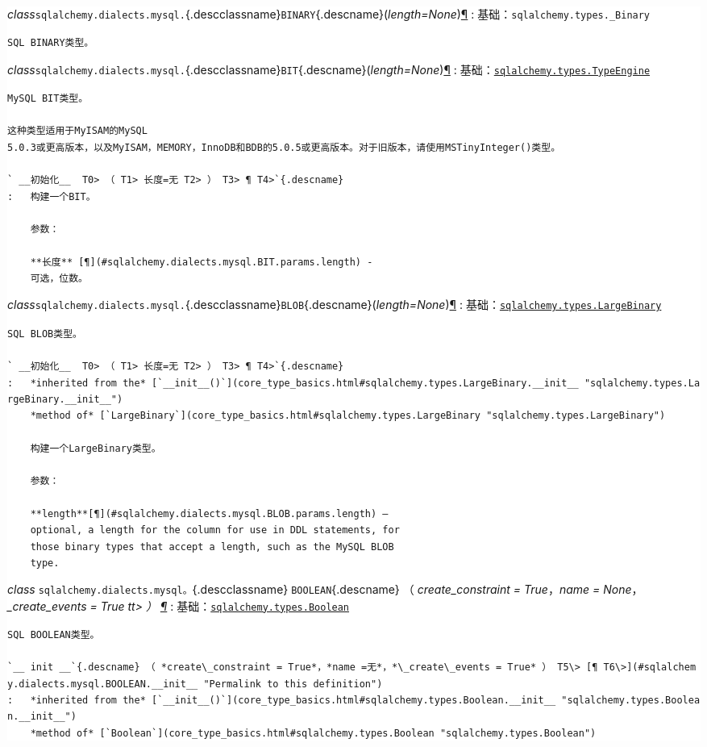 *class*`sqlalchemy.dialects.mysql.`{.descclassname}`BINARY`{.descname}(*length=None*)[¶](#sqlalchemy.dialects.mysql.BINARY "Permalink to this definition")
:   基础：`sqlalchemy.types._Binary`

    SQL BINARY类型。

 *class*`sqlalchemy.dialects.mysql.`{.descclassname}`BIT`{.descname}(*length=None*)[¶](#sqlalchemy.dialects.mysql.BIT "Permalink to this definition")
:   基础：[`sqlalchemy.types.TypeEngine`](core_type_api.html#sqlalchemy.types.TypeEngine "sqlalchemy.types.TypeEngine")

    MySQL BIT类型。

    这种类型适用于MyISAM的MySQL
    5.0.3或更高版本，以及MyISAM，MEMORY，InnoDB和BDB的5.0.5或更高版本。对于旧版本，请使用MSTinyInteger()类型。

    ` __初始化__  T0> （ T1> 长度=无 T2> ） T3> ¶ T4>`{.descname}
    :   构建一个BIT。

        参数：

        **长度** [¶](#sqlalchemy.dialects.mysql.BIT.params.length) -
        可选，位数。

 *class*`sqlalchemy.dialects.mysql.`{.descclassname}`BLOB`{.descname}(*length=None*)[¶](#sqlalchemy.dialects.mysql.BLOB "Permalink to this definition")
:   基础：[`sqlalchemy.types.LargeBinary`](core_type_basics.html#sqlalchemy.types.LargeBinary "sqlalchemy.types.LargeBinary")

    SQL BLOB类型。

    ` __初始化__  T0> （ T1> 长度=无 T2> ） T3> ¶ T4>`{.descname}
    :   *inherited from the* [`__init__()`](core_type_basics.html#sqlalchemy.types.LargeBinary.__init__ "sqlalchemy.types.LargeBinary.__init__")
        *method of* [`LargeBinary`](core_type_basics.html#sqlalchemy.types.LargeBinary "sqlalchemy.types.LargeBinary")

        构建一个LargeBinary类型。

        参数：

        **length**[¶](#sqlalchemy.dialects.mysql.BLOB.params.length) –
        optional, a length for the column for use in DDL statements, for
        those binary types that accept a length, such as the MySQL BLOB
        type.

*class* `sqlalchemy.dialects.mysql。`{.descclassname} `BOOLEAN`{.descname} （ *create\_constraint = True*，*name = None*，*\_create\_events = True tt\> ） [¶](#sqlalchemy.dialects.mysql.BOOLEAN "Permalink to this definition")*
:   基础：[`sqlalchemy.types.Boolean`](core_type_basics.html#sqlalchemy.types.Boolean "sqlalchemy.types.Boolean")

    SQL BOOLEAN类型。

    `__ init __`{.descname} （ *create\_constraint = True*，*name =无*，*\_create\_events = True* ） T5\> [¶ T6\>](#sqlalchemy.dialects.mysql.BOOLEAN.__init__ "Permalink to this definition")
    :   *inherited from the* [`__init__()`](core_type_basics.html#sqlalchemy.types.Boolean.__init__ "sqlalchemy.types.Boolean.__init__")
        *method of* [`Boolean`](core_type_basics.html#sqlalchemy.types.Boolean "sqlalchemy.types.Boolean")
